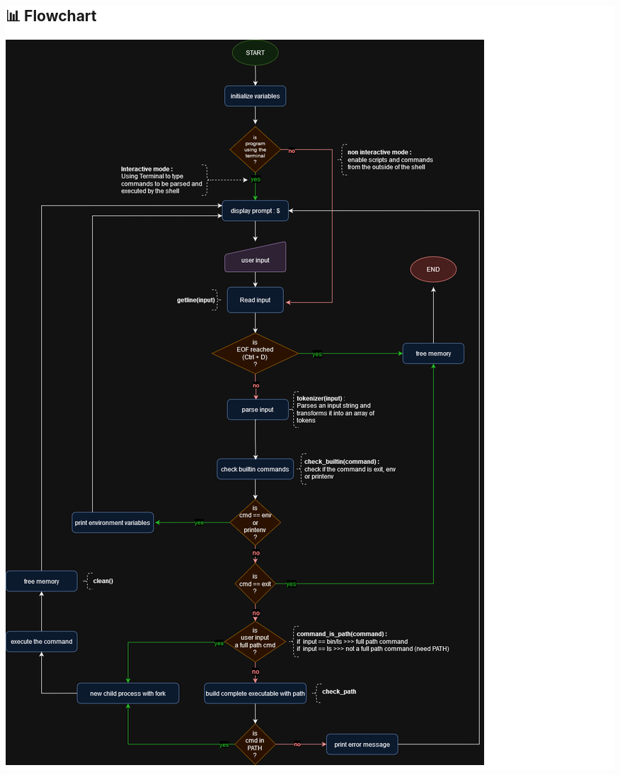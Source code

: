 

## :bar_chart: <span id="flowchart">Flowchart</a>


![Image](https://raw.githubusercontent.com/Louttre/holbertonschool-simple_shell/master/resources/Simple_Shell_Flowchart.png)
